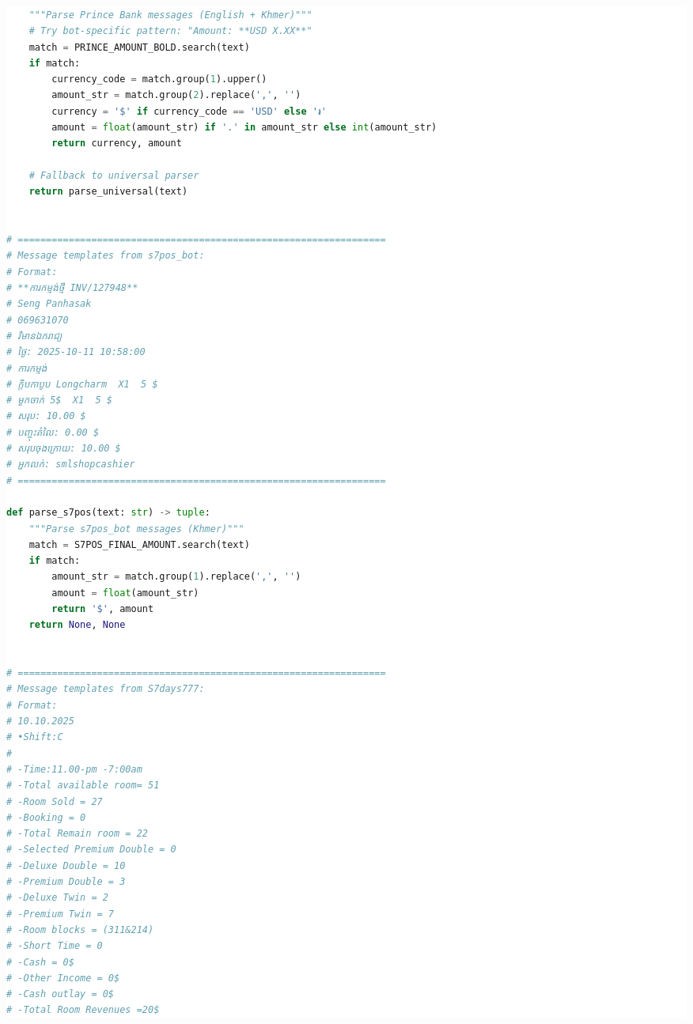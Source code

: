 ```python
    """Parse Prince Bank messages (English + Khmer)"""
    # Try bot-specific pattern: "Amount: **USD X.XX**"
    match = PRINCE_AMOUNT_BOLD.search(text)
    if match:
        currency_code = match.group(1).upper()
        amount_str = match.group(2).replace(',', '')
        currency = '$' if currency_code == 'USD' else '៛'
        amount = float(amount_str) if '.' in amount_str else int(amount_str)
        return currency, amount

    # Fallback to universal parser
    return parse_universal(text)


# =================================================================
# Message templates from s7pos_bot:
# Format: 
# **ការ​ក​ម្ម​ង់​ថ្មី INV/127948**
# Seng Panhasak
# 069631070
# វិមានឯករាជ្យ
# ថ្ងៃ: 2025-10-11 10:58:00
# ការកម្មង់
# ក្តិបកាបូប Longcharm  X1  5 $
# មួកចាក់ 5$  X1  5 $
# សរុប: 10.00 $
# បញ្ចុះតំលៃ: 0.00 $
# សរុបចុងក្រោយ: 10.00 $
# អ្នកលក់: smlshopcashier
# =================================================================

def parse_s7pos(text: str) -> tuple:
    """Parse s7pos_bot messages (Khmer)"""
    match = S7POS_FINAL_AMOUNT.search(text)
    if match:
        amount_str = match.group(1).replace(',', '')
        amount = float(amount_str)
        return '$', amount
    return None, None


# =================================================================
# Message templates from S7days777:
# Format: 
# 10.10.2025
# •Shift:C
# 
# -Time:11.00-pm -7:00am
# -Total available room= 51
# -Room Sold = 27
# -Booking = 0
# -Total Remain room = 22
# -Selected Premium Double = 0
# -Deluxe Double = 10
# -Premium Double = 3
# -Deluxe Twin = 2
# -Premium Twin = 7
# -Room blocks = (311&214)
# -Short Time = 0
# -Cash = 0$
# -Other Income = 0$
# -Cash outlay = 0$
# -Total Room Revenues =20$
```